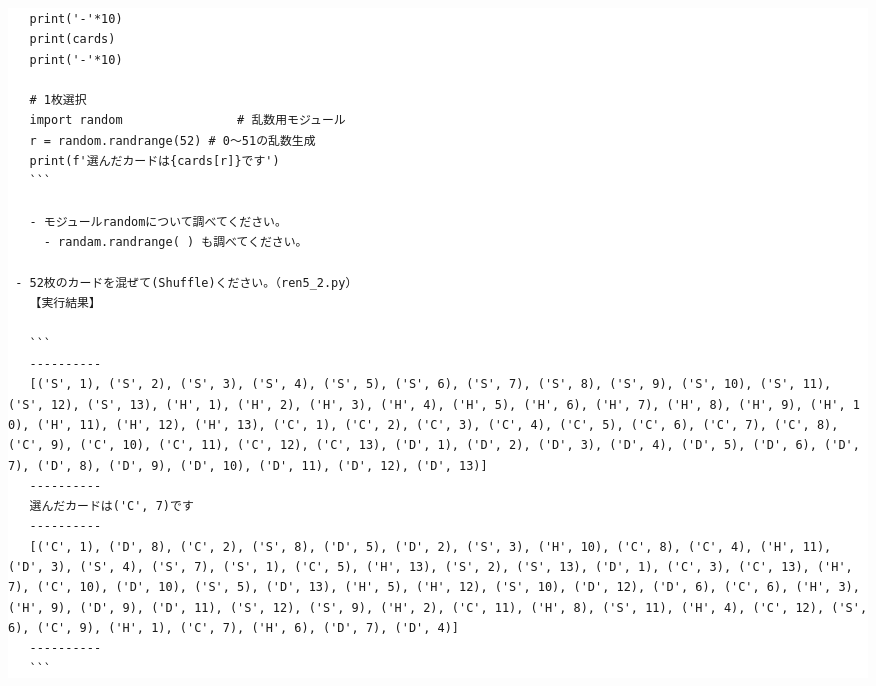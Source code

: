        
       print('-'*10)
       print(cards)
       print('-'*10)
       
       # 1枚選択
       import random				# 乱数用モジュール
       r = random.randrange(52)	# 0〜51の乱数生成
       print(f'選んだカードは{cards[r]}です')
       ```

       - モジュールrandomについて調べてください。
         - randam.randrange( ) も調べてください。

     - 52枚のカードを混ぜて(Shuffle)ください。（ren5_2.py）
       【実行結果】

       ```
       ----------
       [('S', 1), ('S', 2), ('S', 3), ('S', 4), ('S', 5), ('S', 6), ('S', 7), ('S', 8), ('S', 9), ('S', 10), ('S', 11), ('S', 12), ('S', 13), ('H', 1), ('H', 2), ('H', 3), ('H', 4), ('H', 5), ('H', 6), ('H', 7), ('H', 8), ('H', 9), ('H', 10), ('H', 11), ('H', 12), ('H', 13), ('C', 1), ('C', 2), ('C', 3), ('C', 4), ('C', 5), ('C', 6), ('C', 7), ('C', 8), ('C', 9), ('C', 10), ('C', 11), ('C', 12), ('C', 13), ('D', 1), ('D', 2), ('D', 3), ('D', 4), ('D', 5), ('D', 6), ('D', 7), ('D', 8), ('D', 9), ('D', 10), ('D', 11), ('D', 12), ('D', 13)]
       ----------
       選んだカードは('C', 7)です
       ----------
       [('C', 1), ('D', 8), ('C', 2), ('S', 8), ('D', 5), ('D', 2), ('S', 3), ('H', 10), ('C', 8), ('C', 4), ('H', 11), ('D', 3), ('S', 4), ('S', 7), ('S', 1), ('C', 5), ('H', 13), ('S', 2), ('S', 13), ('D', 1), ('C', 3), ('C', 13), ('H', 7), ('C', 10), ('D', 10), ('S', 5), ('D', 13), ('H', 5), ('H', 12), ('S', 10), ('D', 12), ('D', 6), ('C', 6), ('H', 3), ('H', 9), ('D', 9), ('D', 11), ('S', 12), ('S', 9), ('H', 2), ('C', 11), ('H', 8), ('S', 11), ('H', 4), ('C', 12), ('S', 6), ('C', 9), ('H', 1), ('C', 7), ('H', 6), ('D', 7), ('D', 4)]
       ----------
       ```

       
